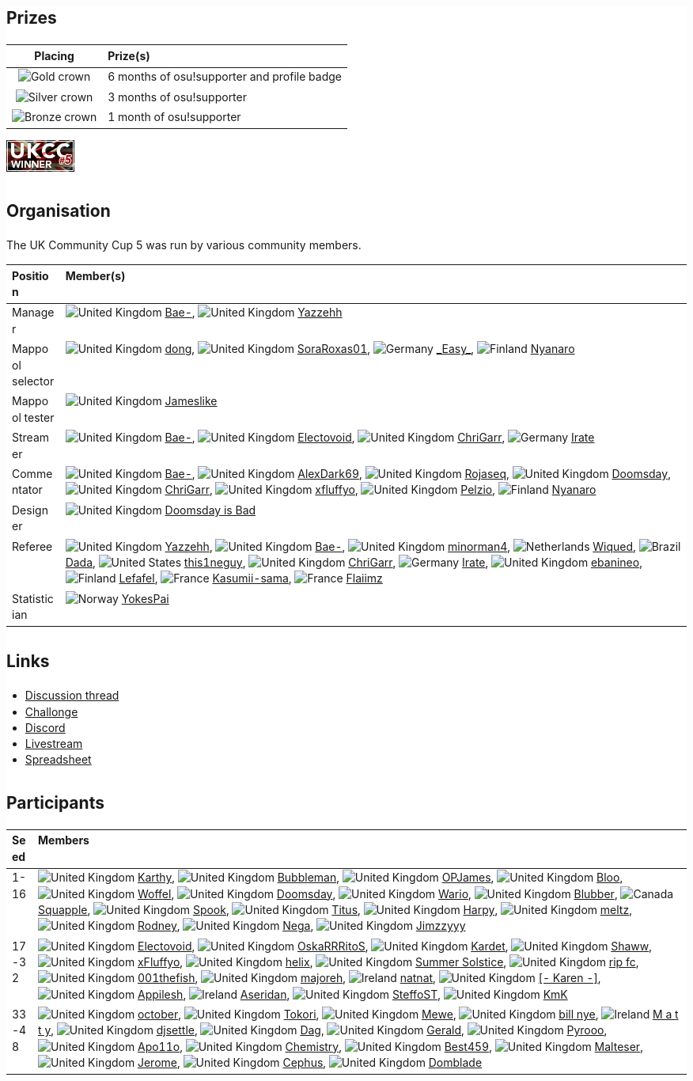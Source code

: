 ## Prizes

| Placing | Prize(s) |
| :-: | :-- |
| ![Gold crown](/wiki/shared/crown-gold.png "1st place") | 6 months of osu!supporter and profile badge |
| ![Silver crown](/wiki/shared/crown-silver.png "2nd place") | 3 months of osu!supporter |
| ![Bronze crown](/wiki/shared/crown-bronze.png "3rd place") | 1 month of osu!supporter |

![](img/badge.png "UKCC5 winner badge")

## Organisation

The UK Community Cup 5 was run by various community members.

| Position | Member(s) |
| :-- | :-- |
| Manager | ![][flag_GB] [Bae-](https://osu.ppy.sh/users/6576972), ![][flag_GB] [Yazzehh](https://osu.ppy.sh/users/7068973) |
| Mappool selector | ![][flag_GB] [dong](https://osu.ppy.sh/users/4422446), ![][flag_GB] [SoraRoxas01](https://osu.ppy.sh/users/1986262), ![][flag_DE] [\_Easy\_](https://osu.ppy.sh/users/5948335), ![][flag_FI] [Nyanaro](https://osu.ppy.sh/users/4157611) |
| Mappool tester | ![][flag_GB] [Jameslike](https://osu.ppy.sh/users/2415743) |
| Streamer | ![][flag_GB] [Bae-](https://osu.ppy.sh/users/6576972), ![][flag_GB] [Electovoid](https://osu.ppy.sh/users/6648263), ![][flag_GB] [ChriGarr](https://osu.ppy.sh/users/10111130), ![][flag_DE] [Irate](https://osu.ppy.sh/users/7166084) |
| Commentator | ![][flag_GB] [Bae-](https://osu.ppy.sh/users/6576972), ![][flag_GB] [AlexDark69](https://osu.ppy.sh/users/5146647), ![][flag_GB] [Rojaseq](https://osu.ppy.sh/users/3027841), ![][flag_GB] [Doomsday](https://osu.ppy.sh/users/18983), ![][flag_GB] [ChriGarr](https://osu.ppy.sh/users/10111130), ![][flag_GB] [xfluffyo](https://osu.ppy.sh/users/8397226), ![][flag_GB] [Pelzio](https://osu.ppy.sh/users/4775226), ![][flag_FI] [Nyanaro](https://osu.ppy.sh/users/4157611) |
| Designer | ![][flag_GB] [Doomsday is Bad](https://osu.ppy.sh/users/3481378) |
| Referee | ![][flag_GB] [Yazzehh](https://osu.ppy.sh/users/7068973), ![][flag_GB] [Bae-](https://osu.ppy.sh/users/6576972), ![][flag_GB] [minorman4](https://osu.ppy.sh/users/4837257), ![][flag_NL] [Wiqued](https://osu.ppy.sh/users/10039350), ![][flag_BR] [Dada](https://osu.ppy.sh/users/9119507), ![][flag_US] [this1neguy](https://osu.ppy.sh/users/1797189), ![][flag_GB] [ChriGarr](https://osu.ppy.sh/users/10111130), ![][flag_DE] [Irate](https://osu.ppy.sh/users/7166084), ![][flag_GB] [ebanineo](https://osu.ppy.sh/users/7755063), ![][flag_FI] [Lefafel](https://osu.ppy.sh/users/2295850), ![][flag_FR] [Kasumii-sama](https://osu.ppy.sh/users/6177263), ![][flag_FR] [Flaiimz](https://osu.ppy.sh/users/9172811) |
| Statistician | ![][flag_NO] [YokesPai](https://osu.ppy.sh/users/6399568) |

## Links

- [Discussion thread](https://osu.ppy.sh/community/forums/topics/749483?n=1)
- [Challonge](https://challonge.com/ukcc5)
- [Discord](https://discord.gg/EtsU7Cw)
- [Livestream](https://twitch.tv/osuukcc)
- [Spreadsheet](https://docs.google.com/spreadsheets/d/e/2PACX-1vSpx0YBnuQGC1sPUWds1xG9x7Xu3_EGuJtqrj9l2qs9CU97py_MkKvVFNJpsELTPlHJDXDt-1Bii1Wz/pubhtml)

## Participants

| Seed | Members |
| :-- | :-- |
| 1-16 | ![][flag_GB] [Karthy](https://osu.ppy.sh/users/4196808), ![][flag_GB] [Bubbleman](https://osu.ppy.sh/users/5182050), ![][flag_GB] [OPJames](https://osu.ppy.sh/users/4117142), ![][flag_GB] [Bloo](https://osu.ppy.sh/users/6778877), ![][flag_GB] [Woffel](https://osu.ppy.sh/users/3915122), ![][flag_GB] [Doomsday](https://osu.ppy.sh/users/18983), ![][flag_GB] [Wario](https://osu.ppy.sh/users/4361729), ![][flag_GB] [Blubber](https://osu.ppy.sh/users/7263333), ![][flag_CA] [Squapple](https://osu.ppy.sh/users/6826036), ![][flag_GB] [Spook](https://osu.ppy.sh/users/2232928), ![][flag_GB] [Titus](https://osu.ppy.sh/users/2014867), ![][flag_GB] [Harpy](https://osu.ppy.sh/users/6761714), ![][flag_GB] [meltz](https://osu.ppy.sh/users/6741042), ![][flag_GB] [Rodney](https://osu.ppy.sh/users/7657761), ![][flag_GB] [Nega](https://osu.ppy.sh/users/3181083), ![][flag_GB] [Jimzzyyy](https://osu.ppy.sh/users/3600441) |
| 17-32 | ![][flag_GB] [Electovoid](https://osu.ppy.sh/users/6648263), ![][flag_GB] [OskaRRRitoS](https://osu.ppy.sh/users/7051163), ![][flag_GB] [Kardet](https://osu.ppy.sh/users/1438509), ![][flag_GB] [Shaww](https://osu.ppy.sh/users/2704809), ![][flag_GB] [xFluffyo](https://osu.ppy.sh/users/8397226), ![][flag_GB] [helix](https://osu.ppy.sh/users/3322597), ![][flag_GB] [Summer Solstice](https://osu.ppy.sh/users/3233710), ![][flag_GB] [rip fc](https://osu.ppy.sh/users/8671241), ![][flag_GB] [001thefish](https://osu.ppy.sh/users/4121535), ![][flag_GB] [majoreh](https://osu.ppy.sh/users/7959222), ![][flag_IE] [natnat](https://osu.ppy.sh/users/4073754), ![][flag_GB] [\[- Karen -\]](https://osu.ppy.sh/users/6652874), ![][flag_GB] [Appilesh](https://osu.ppy.sh/users/6467933), ![][flag_IE] [Aseridan](https://osu.ppy.sh/users/9217468), ![][flag_GB] [SteffoST](https://osu.ppy.sh/users/6566765), ![][flag_GB] [KmK](https://osu.ppy.sh/users/7077554) |
| 33-48 | ![][flag_GB] [october](https://osu.ppy.sh/users/5513481), ![][flag_GB] [Tokori](https://osu.ppy.sh/users/6371865), ![][flag_GB] [Mewe](https://osu.ppy.sh/users/8834203), ![][flag_GB] [bill nye](https://osu.ppy.sh/users/7680559), ![][flag_IE] [M a t t y](https://osu.ppy.sh/users/3737136), ![][flag_GB] [djsettle](https://osu.ppy.sh/users/4010354), ![][flag_GB] [Dag](https://osu.ppy.sh/users/4045400), ![][flag_GB] [Gerald](https://osu.ppy.sh/users/5216849), ![][flag_GB] [Pyrooo](https://osu.ppy.sh/users/5276579), ![][flag_GB] [Apo11o](https://osu.ppy.sh/users/9558549), ![][flag_GB] [Chemistry](https://osu.ppy.sh/users/6069540), ![][flag_GB] [Best459](https://osu.ppy.sh/users/8185366), ![][flag_GB] [Malteser](https://osu.ppy.sh/users/5218178), ![][flag_GB] [Jerome](https://osu.ppy.sh/users/3391379), ![][flag_GB] [Cephus](https://osu.ppy.sh/users/3373206), ![][flag_GB] [Domblade](https://osu.ppy.sh/users/6701945) |

[flag_BR]: /wiki/shared/flag/BR.gif "Brazil"
[flag_CA]: /wiki/shared/flag/CA.gif "Canada"
[flag_DE]: /wiki/shared/flag/DE.gif "Germany"
[flag_FI]: /wiki/shared/flag/FI.gif "Finland"
[flag_FR]: /wiki/shared/flag/FR.gif "France"
[flag_GB]: /wiki/shared/flag/GB.gif "United Kingdom"
[flag_IE]: /wiki/shared/flag/IE.gif "Ireland"
[flag_NL]: /wiki/shared/flag/NL.gif "Netherlands"
[flag_NO]: /wiki/shared/flag/NO.gif "Norway"
[flag_PL]: /wiki/shared/flag/PL.gif "Poland"
[flag_US]: /wiki/shared/flag/US.gif "United States"